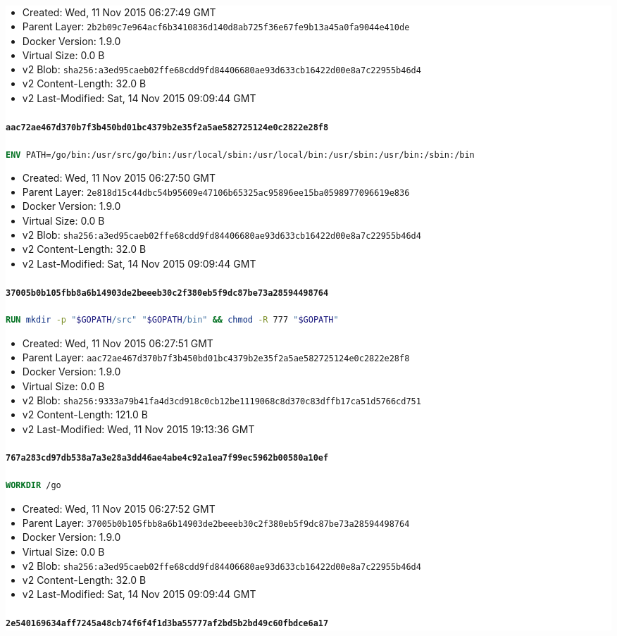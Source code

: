 -	Created: Wed, 11 Nov 2015 06:27:49 GMT
-	Parent Layer: `2b2b09c7e964acf6b3410836d140d8ab725f36e67fe9b13a45a0fa9044e410de`
-	Docker Version: 1.9.0
-	Virtual Size: 0.0 B
-	v2 Blob: `sha256:a3ed95caeb02ffe68cdd9fd84406680ae93d633cb16422d00e8a7c22955b46d4`
-	v2 Content-Length: 32.0 B
-	v2 Last-Modified: Sat, 14 Nov 2015 09:09:44 GMT

#### `aac72ae467d370b7f3b450bd01bc4379b2e35f2a5ae582725124e0c2822e28f8`

```dockerfile
ENV PATH=/go/bin:/usr/src/go/bin:/usr/local/sbin:/usr/local/bin:/usr/sbin:/usr/bin:/sbin:/bin
```

-	Created: Wed, 11 Nov 2015 06:27:50 GMT
-	Parent Layer: `2e818d15c44dbc54b95609e47106b65325ac95896ee15ba0598977096619e836`
-	Docker Version: 1.9.0
-	Virtual Size: 0.0 B
-	v2 Blob: `sha256:a3ed95caeb02ffe68cdd9fd84406680ae93d633cb16422d00e8a7c22955b46d4`
-	v2 Content-Length: 32.0 B
-	v2 Last-Modified: Sat, 14 Nov 2015 09:09:44 GMT

#### `37005b0b105fbb8a6b14903de2beeeb30c2f380eb5f9dc87be73a28594498764`

```dockerfile
RUN mkdir -p "$GOPATH/src" "$GOPATH/bin" && chmod -R 777 "$GOPATH"
```

-	Created: Wed, 11 Nov 2015 06:27:51 GMT
-	Parent Layer: `aac72ae467d370b7f3b450bd01bc4379b2e35f2a5ae582725124e0c2822e28f8`
-	Docker Version: 1.9.0
-	Virtual Size: 0.0 B
-	v2 Blob: `sha256:9333a79b41fa4d3cd918c0cb12be1119068c8d370c83dffb17ca51d5766cd751`
-	v2 Content-Length: 121.0 B
-	v2 Last-Modified: Wed, 11 Nov 2015 19:13:36 GMT

#### `767a283cd97db538a7a3e28a3dd46ae4abe4c92a1ea7f99ec5962b00580a10ef`

```dockerfile
WORKDIR /go
```

-	Created: Wed, 11 Nov 2015 06:27:52 GMT
-	Parent Layer: `37005b0b105fbb8a6b14903de2beeeb30c2f380eb5f9dc87be73a28594498764`
-	Docker Version: 1.9.0
-	Virtual Size: 0.0 B
-	v2 Blob: `sha256:a3ed95caeb02ffe68cdd9fd84406680ae93d633cb16422d00e8a7c22955b46d4`
-	v2 Content-Length: 32.0 B
-	v2 Last-Modified: Sat, 14 Nov 2015 09:09:44 GMT

#### `2e540169634aff7245a48cb74f6f4f1d3ba55777af2bd5b2bd49c60fbdce6a17`
